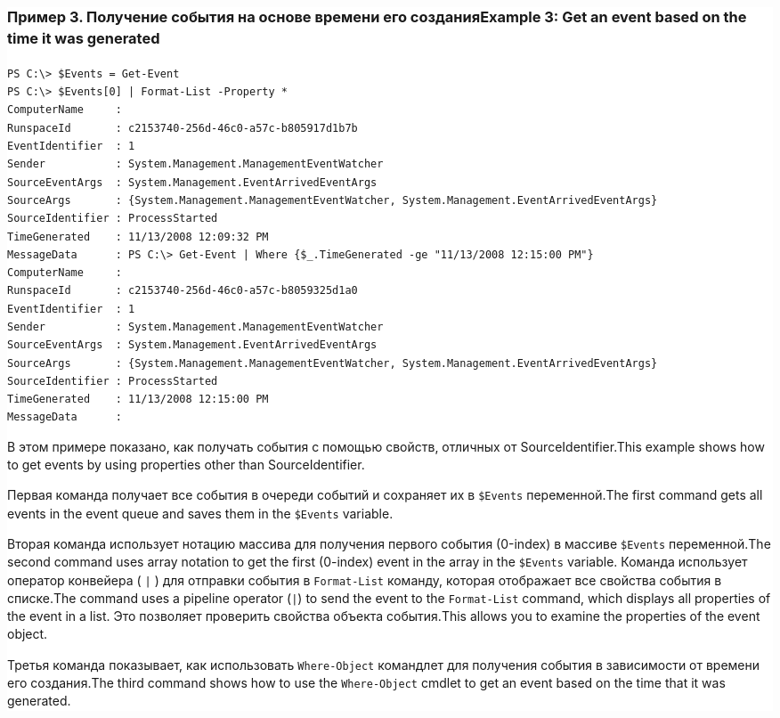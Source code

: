 ### <span data-ttu-id="2f36e-122">Пример 3. Получение события на основе времени его создания</span><span class="sxs-lookup"><span data-stu-id="2f36e-122">Example 3: Get an event based on the time it was generated</span></span>

```
PS C:\> $Events = Get-Event
PS C:\> $Events[0] | Format-List -Property *
ComputerName     :
RunspaceId       : c2153740-256d-46c0-a57c-b805917d1b7b
EventIdentifier  : 1
Sender           : System.Management.ManagementEventWatcher
SourceEventArgs  : System.Management.EventArrivedEventArgs
SourceArgs       : {System.Management.ManagementEventWatcher, System.Management.EventArrivedEventArgs}
SourceIdentifier : ProcessStarted
TimeGenerated    : 11/13/2008 12:09:32 PM
MessageData      : PS C:\> Get-Event | Where {$_.TimeGenerated -ge "11/13/2008 12:15:00 PM"}
ComputerName     :
RunspaceId       : c2153740-256d-46c0-a57c-b8059325d1a0
EventIdentifier  : 1
Sender           : System.Management.ManagementEventWatcher
SourceEventArgs  : System.Management.EventArrivedEventArgs
SourceArgs       : {System.Management.ManagementEventWatcher, System.Management.EventArrivedEventArgs}
SourceIdentifier : ProcessStarted
TimeGenerated    : 11/13/2008 12:15:00 PM
MessageData      :
```

<span data-ttu-id="2f36e-123">В этом примере показано, как получать события с помощью свойств, отличных от SourceIdentifier.</span><span class="sxs-lookup"><span data-stu-id="2f36e-123">This example shows how to get events by using properties other than SourceIdentifier.</span></span>

<span data-ttu-id="2f36e-124">Первая команда получает все события в очереди событий и сохраняет их в `$Events` переменной.</span><span class="sxs-lookup"><span data-stu-id="2f36e-124">The first command gets all events in the event queue and saves them in the `$Events` variable.</span></span>

<span data-ttu-id="2f36e-125">Вторая команда использует нотацию массива для получения первого события (0-index) в массиве `$Events` переменной.</span><span class="sxs-lookup"><span data-stu-id="2f36e-125">The second command uses array notation to get the first (0-index) event in the array in the `$Events` variable.</span></span> <span data-ttu-id="2f36e-126">Команда использует оператор конвейера ( `|` ) для отправки события в `Format-List` команду, которая отображает все свойства события в списке.</span><span class="sxs-lookup"><span data-stu-id="2f36e-126">The command uses a pipeline operator (`|`) to send the event to the `Format-List` command, which displays all properties of the event in a list.</span></span> <span data-ttu-id="2f36e-127">Это позволяет проверить свойства объекта события.</span><span class="sxs-lookup"><span data-stu-id="2f36e-127">This allows you to examine the properties of the event object.</span></span>

<span data-ttu-id="2f36e-128">Третья команда показывает, как использовать `Where-Object` командлет для получения события в зависимости от времени его создания.</span><span class="sxs-lookup"><span data-stu-id="2f36e-128">The third command shows how to use the `Where-Object` cmdlet to get an event based on the time that it was generated.</span></span>
